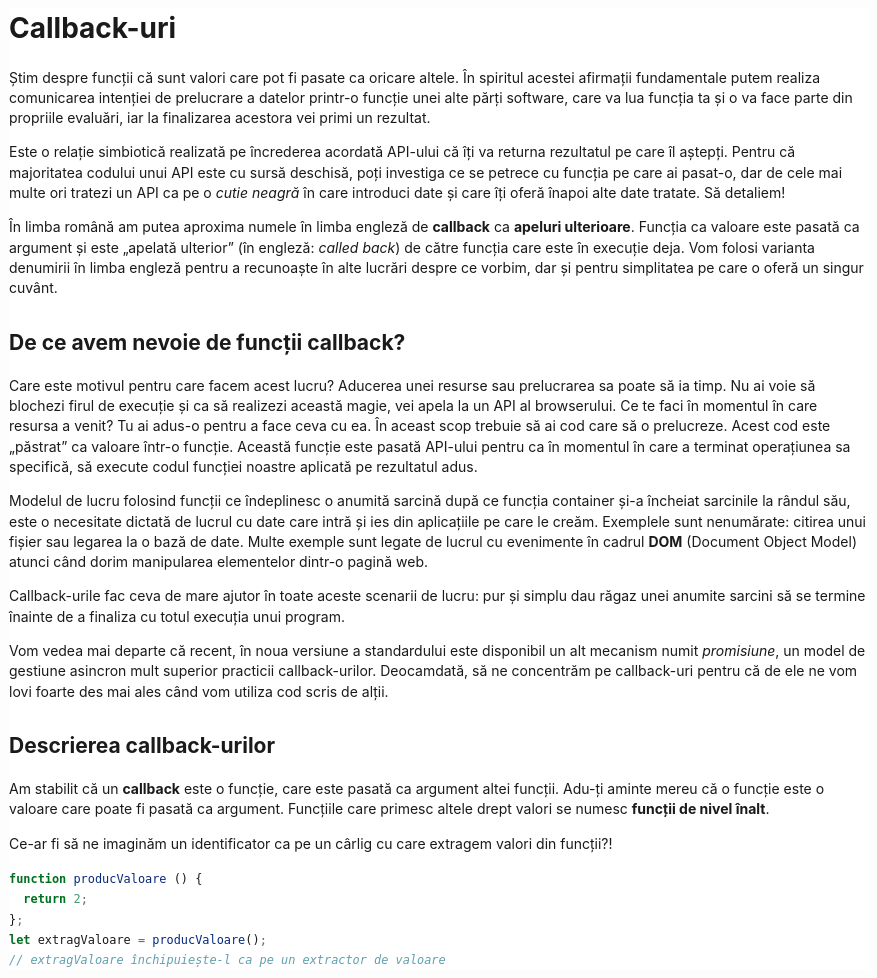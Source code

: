 # Callback-uri

Știm despre funcții că sunt valori care pot fi pasate ca oricare altele. În spiritul acestei afirmații fundamentale putem realiza comunicarea intenției de prelucrare a datelor printr-o funcție unei alte părți software, care va lua funcția ta și o va face parte din propriile evaluări, iar la finalizarea acestora vei primi un rezultat.

Este o relație simbiotică realizată pe încrederea acordată API-ului că îți va returna rezultatul pe care îl aștepți. Pentru că majoritatea codului unui API este cu sursă deschisă, poți investiga ce se petrece cu funcția pe care ai pasat-o, dar de cele mai multe ori tratezi un API ca pe o *cutie neagră* în care introduci date și care îți oferă înapoi alte date tratate. Să detaliem!

În limba română am putea aproxima numele în limba engleză de **callback** ca **apeluri ulterioare**. Funcția ca valoare este pasată ca argument și este „apelată ulterior” (în engleză: *called back*) de către funcția care este în execuție deja. Vom folosi varianta denumirii în limba engleză pentru a recunoaște în alte lucrări despre ce vorbim, dar și pentru simplitatea pe care o oferă un singur cuvânt.

## De ce avem nevoie de funcții callback?

Care este motivul pentru care facem acest lucru? Aducerea unei resurse sau prelucrarea sa poate să ia timp. Nu ai voie să blochezi firul de execuție și ca să realizezi această magie, vei apela la un API al browserului. Ce te faci în momentul în care resursa a venit? Tu ai adus-o pentru a face ceva cu ea. În aceast scop trebuie să ai cod care să o prelucreze. Acest cod este „păstrat” ca valoare într-o funcție. Această funcție este pasată API-ului pentru ca în momentul în care a terminat operațiunea sa specifică, să execute codul funcției noastre aplicată pe rezultatul adus.

Modelul de lucru folosind funcții ce îndeplinesc o anumită sarcină după ce funcția container și-a încheiat sarcinile la rândul său, este o necesitate dictată de lucrul cu date care intră și ies din aplicațiile pe care le creăm. Exemplele sunt nenumărate: citirea unui fișier sau legarea la o bază de date. Multe exemple sunt legate de lucrul cu evenimente în cadrul **DOM** (Document Object Model) atunci când dorim manipularea elementelor dintr-o pagină web.

Callback-urile fac ceva de mare ajutor în toate aceste scenarii de lucru: pur și simplu dau răgaz unei anumite sarcini să se termine înainte de a finaliza cu totul execuția unui program.

Vom vedea mai departe că recent, în noua versiune a standardului este disponibil un alt mecanism numit *promisiune*, un model de gestiune asincron mult superior practicii callback-urilor. Deocamdată, să ne concentrăm pe callback-uri pentru că de ele ne vom lovi foarte des mai ales când vom utiliza cod scris de alții.

## Descrierea callback-urilor

Am stabilit că un **callback** este o funcție, care este pasată ca argument altei funcții. Adu-ți aminte mereu că o funcție este o valoare care poate fi pasată ca argument. Funcțiile care primesc altele drept valori se numesc **funcții de nivel înalt**.

Ce-ar fi să ne imaginăm un identificator ca pe un cârlig cu care extragem valori din funcții?!

```javascript
function producValoare () {
  return 2;
};
let extragValoare = producValoare();
// extragValoare închipuiește-l ca pe un extractor de valoare
```
